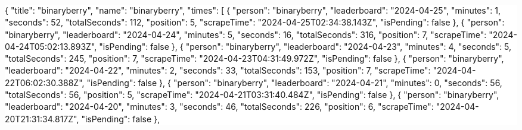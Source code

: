 {
  "title": "binaryberry",
  "name": "binaryberry",
  "times": [
    {
      "person": "binaryberry",
      "leaderboard": "2024-04-25",
      "minutes": 1,
      "seconds": 52,
      "totalSeconds": 112,
      "position": 5,
      "scrapeTime": "2024-04-25T02:34:38.143Z",
      "isPending": false
    },
    {
      "person": "binaryberry",
      "leaderboard": "2024-04-24",
      "minutes": 5,
      "seconds": 16,
      "totalSeconds": 316,
      "position": 7,
      "scrapeTime": "2024-04-24T05:02:13.893Z",
      "isPending": false
    },
    {
      "person": "binaryberry",
      "leaderboard": "2024-04-23",
      "minutes": 4,
      "seconds": 5,
      "totalSeconds": 245,
      "position": 7,
      "scrapeTime": "2024-04-23T04:31:49.972Z",
      "isPending": false
    },
    {
      "person": "binaryberry",
      "leaderboard": "2024-04-22",
      "minutes": 2,
      "seconds": 33,
      "totalSeconds": 153,
      "position": 7,
      "scrapeTime": "2024-04-22T06:02:30.388Z",
      "isPending": false
    },
    {
      "person": "binaryberry",
      "leaderboard": "2024-04-21",
      "minutes": 0,
      "seconds": 56,
      "totalSeconds": 56,
      "position": 5,
      "scrapeTime": "2024-04-21T03:31:40.484Z",
      "isPending": false
    },
    {
      "person": "binaryberry",
      "leaderboard": "2024-04-20",
      "minutes": 3,
      "seconds": 46,
      "totalSeconds": 226,
      "position": 6,
      "scrapeTime": "2024-04-20T21:31:34.817Z",
      "isPending": false
    },